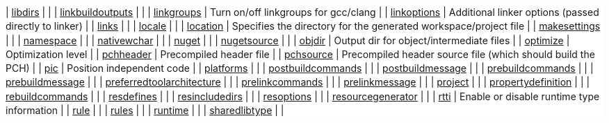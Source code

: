 | [libdirs](libdirs)                                        |  |
| [linkbuildoutputs](linkbuildoutputs)                      |  |
| [linkgroups](linkgroups)                                  | Turn on/off linkgroups for gcc/clang |
| [linkoptions](linkoptions)                                | Additional linker options (passed directly to linker) |
| [links](links)                                            |  |
| [locale](locale)                                          |  |
| [location](location)                                      | Specifies the directory for the generated workspace/project file |
| [makesettings](makesettings)                              |  |
| [namespace](namespace)                                    |  |
| [nativewchar](nativewchar)                                |  |
| [nuget](nuget)                                            |  |
| [nugetsource](nugetsource)                                |  |
| [objdir](objdir)                                          | Output dir for object/intermediate files |
| [optimize](optimize)                                      | Optimization level |
| [pchheader](pchheader)                                    | Precompiled header file |
| [pchsource](pchsource)                                    | Precompiled header source file (which should build the PCH) |
| [pic](pic)                                                | Position independent code |
| [platforms](platforms)                                    |  |
| [postbuildcommands](postbuildcommands)                    |  |
| [postbuildmessage](postbuildmessage)                      |  |
| [prebuildcommands](prebuildcommands)                      |  |
| [prebuildmessage](prebuildmessage)                        |  |
| [preferredtoolarchitecture](preferredtoolarchitecture)    |  |
| [prelinkcommands](prelinkcommands)                        |  |
| [prelinkmessage](prelinkmessage)                          |  |
| [project](project)                                        |  |
| [propertydefinition](propertydefinition)                  |  |
| [rebuildcommands](rebuildcommands)                        |  |
| [resdefines](resdefines)                                  |  |
| [resincludedirs](resincludedirs)                          |  |
| [resoptions](resoptions)                                  |  |
| [resourcegenerator](resourcegenerator)                    |  |
| [rtti](rtti)                                              | Enable or disable runtime type information |
| [rule](rule)                                              |  |
| [rules](rules)                                            |  |
| [runtime](runtime)                                        |  |
| [sharedlibtype](sharedlibtype)                            |  |